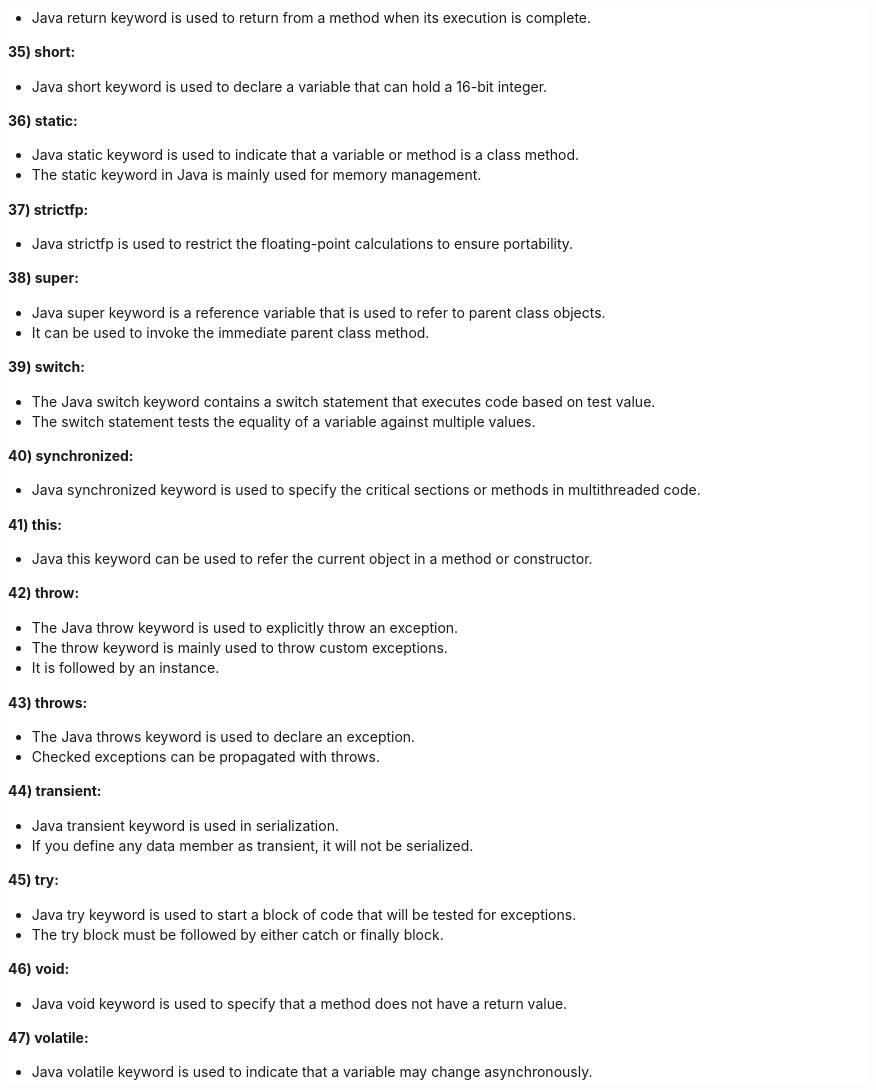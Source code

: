 -   Java return keyword is used to return from a method when its execution is complete.

**35) short:**

-   Java short keyword is used to declare a variable that can hold a 16-bit integer.

**36) static:**

-   Java static keyword is used to indicate that a variable or method is a class method.
-   The static keyword in Java is mainly used for memory management.

**37) strictfp:**

-   Java strictfp is used to restrict the floating-point calculations to ensure portability.

**38) super:**

-   Java super keyword is a reference variable that is used to refer to parent class objects.
-   It can be used to invoke the immediate parent class method.

**39) switch:**

-   The Java switch keyword contains a switch statement that executes code based on test value.
-   The switch statement tests the equality of a variable against multiple values.

**40) synchronized:**

-   Java synchronized keyword is used to specify the critical sections or methods in multithreaded code.

**41) this:**

-   Java this keyword can be used to refer the current object in a method or constructor.

**42) throw:**

-   The Java throw keyword is used to explicitly throw an exception.
-   The throw keyword is mainly used to throw custom exceptions.
-   It is followed by an instance.

**43) throws:**

-   The Java throws keyword is used to declare an exception.
-   Checked exceptions can be propagated with throws.

**44) transient:**

-   Java transient keyword is used in serialization.
-   If you define any data member as transient, it will not be serialized.

**45) try:**

-   Java try keyword is used to start a block of code that will be tested for exceptions.
-   The try block must be followed by either catch or finally block.

**46) void:**

-   Java void keyword is used to specify that a method does not have a return value.

**47) volatile:**

-   Java volatile keyword is used to indicate that a variable may change asynchronously.
